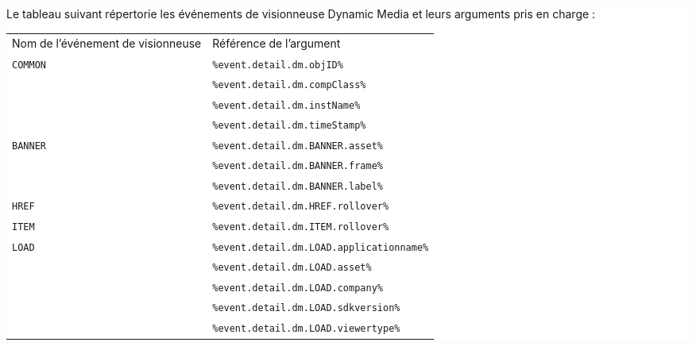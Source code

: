 Le tableau suivant répertorie les événements de visionneuse Dynamic Media et leurs arguments pris en charge :

<table>
 <tbody>
  <tr>
   <td>Nom de l’événement de visionneuse</td>
   <td>Référence de l’argument</td>
  </tr>
  <tr>
   <td><code>COMMON</code></td>
   <td><code>%event.detail.dm.objID%</code></td>
  </tr>
  <tr>
   <td> </td>
   <td><code>%event.detail.dm.compClass%</code></td>
  </tr>
  <tr>
   <td> </td>
   <td><code>%event.detail.dm.instName%</code></td>
  </tr>
  <tr>
   <td> </td>
   <td><code>%event.detail.dm.timeStamp%</code></td>
  </tr>
  <tr>
   <td><code>BANNER</code><br /> </td>
   <td><code>%event.detail.dm.BANNER.asset%</code></td>
  </tr>
  <tr>
   <td> </td>
   <td><code>%event.detail.dm.BANNER.frame%</code></td>
  </tr>
  <tr>
   <td> </td>
   <td><code>%event.detail.dm.BANNER.label%</code></td>
  </tr>
  <tr>
   <td><code>HREF</code></td>
   <td><code>%event.detail.dm.HREF.rollover%</code></td>
  </tr>
  <tr>
   <td><code>ITEM</code></td>
   <td><code>%event.detail.dm.ITEM.rollover%</code></td>
  </tr>
  <tr>
   <td><code>LOAD</code></td>
   <td><code>%event.detail.dm.LOAD.applicationname%</code></td>
  </tr>
  <tr>
   <td><strong> </strong></td>
   <td><code>%event.detail.dm.LOAD.asset%</code></td>
  </tr>
  <tr>
   <td><strong> </strong></td>
   <td><code>%event.detail.dm.LOAD.company%</code></td>
  </tr>
  <tr>
   <td><strong> </strong></td>
   <td><code>%event.detail.dm.LOAD.sdkversion%</code></td>
  </tr>
  <tr>
   <td><strong> </strong></td>
   <td><code>%event.detail.dm.LOAD.viewertype%</code></td>